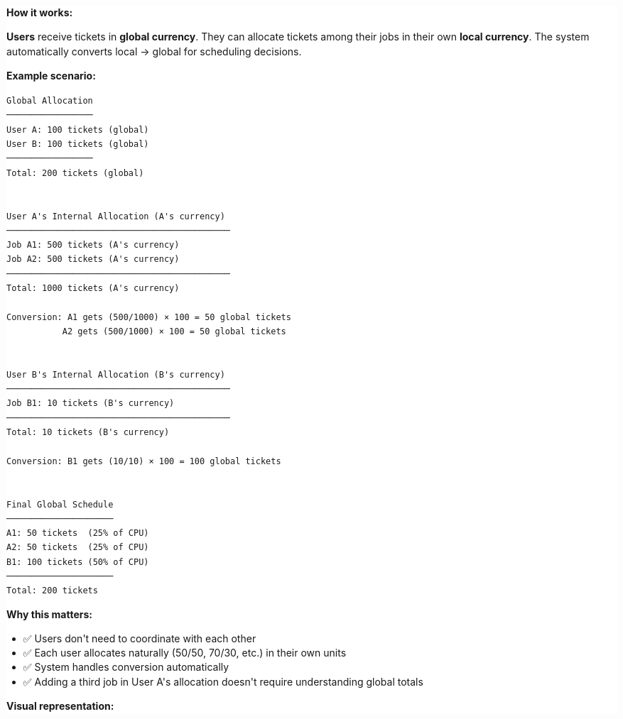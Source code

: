 **How it works:**

**Users** receive tickets in **global currency**. They can allocate tickets among their jobs in their own **local currency**. The system automatically converts local → global for scheduling decisions.

**Example scenario:**

```
Global Allocation
─────────────────
User A: 100 tickets (global)
User B: 100 tickets (global)
─────────────────
Total: 200 tickets (global)


User A's Internal Allocation (A's currency)
────────────────────────────────────────────
Job A1: 500 tickets (A's currency)
Job A2: 500 tickets (A's currency)
────────────────────────────────────────────
Total: 1000 tickets (A's currency)

Conversion: A1 gets (500/1000) × 100 = 50 global tickets
           A2 gets (500/1000) × 100 = 50 global tickets


User B's Internal Allocation (B's currency)
────────────────────────────────────────────
Job B1: 10 tickets (B's currency)
────────────────────────────────────────────
Total: 10 tickets (B's currency)

Conversion: B1 gets (10/10) × 100 = 100 global tickets


Final Global Schedule
─────────────────────
A1: 50 tickets  (25% of CPU)
A2: 50 tickets  (25% of CPU)
B1: 100 tickets (50% of CPU)
─────────────────────
Total: 200 tickets
```

**Why this matters:**
- ✅ Users don't need to coordinate with each other
- ✅ Each user allocates naturally (50/50, 70/30, etc.) in their own units
- ✅ System handles conversion automatically
- ✅ Adding a third job in User A's allocation doesn't require understanding global totals

**Visual representation:**
